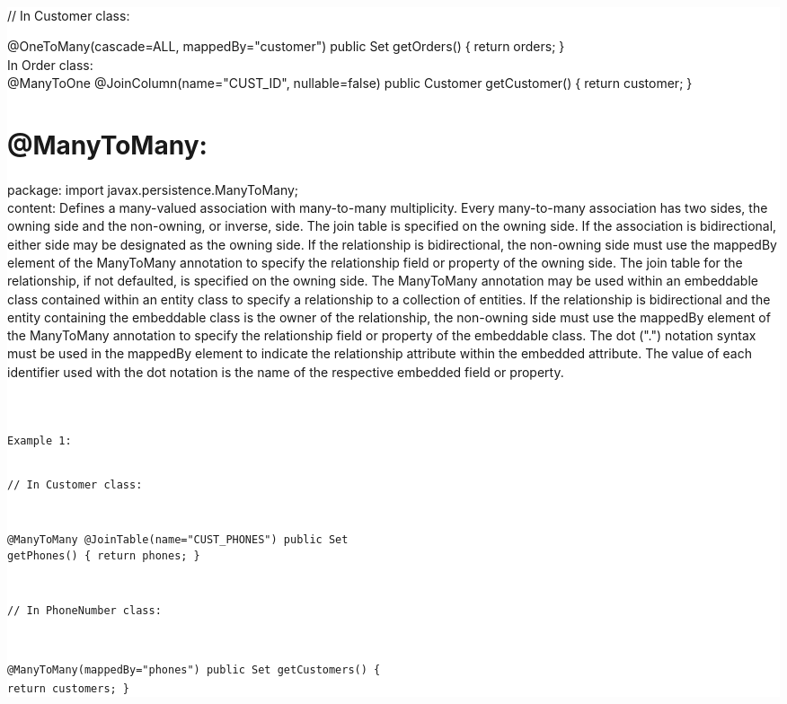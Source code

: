 // In Customer class:

@OneToMany(cascade=ALL, mappedBy="customer")
public Set<Order> getOrders() { return orders; }
<br>
        In Order class:
<br>
@ManyToOne
@JoinColumn(name="CUST_ID", nullable=false)
public Customer getCustomer() { return customer; }
</code>

# @ManyToMany:
<p>package: import javax.persistence.ManyToMany;<br>
        content: Defines a many-valued association with many-to-many multiplicity.
        Every many-to-many association has two sides, the owning side and the non-owning, or inverse, side. The join table is specified on the owning side. If the association is bidirectional, either side may be designated as the owning side. If the relationship is bidirectional, the non-owning side must use the mappedBy element of the ManyToMany annotation to specify the relationship field or property of the owning side.
        The join table for the relationship, if not defaulted, is specified on the owning side.
        The ManyToMany annotation may be used within an embeddable class contained within an entity class to specify a relationship to a collection of entities. If the relationship is bidirectional and the entity containing the embeddable class is the owner of the relationship, the non-owning side must use the mappedBy element of the ManyToMany annotation to specify the relationship field or property of the embeddable class.
        The dot (".") notation syntax must be used in the mappedBy element to indicate the relationship attribute within the embedded attribute.
        The value of each identifier used with the dot notation is the name of the respective embedded field or property.</p> <br>

<code>
Example 1:

// In Customer class:

@ManyToMany
@JoinTable(name="CUST_PHONES")
public Set<PhoneNumber> getPhones() { return phones; }

// In PhoneNumber class:

@ManyToMany(mappedBy="phones")
public Set<Customer> getCustomers() { return customers; }
</code>
